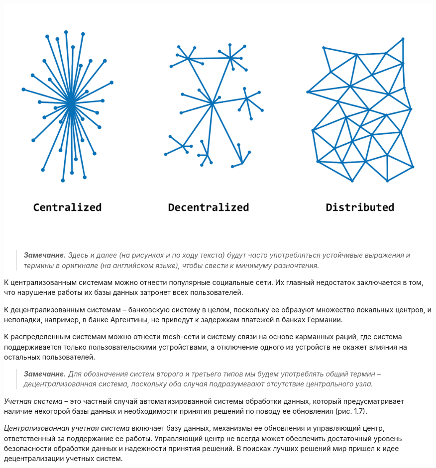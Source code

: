 ![Рисунок 1.6 – Виды систем в зависимости от способа взаимодействия пользователей между собой](/resources/img/volume-1/1.3-applying-the-principles-of-decentralization/1.6-three-types-of-the-system.png)

> **_Замечание._** *Здесь и далее (на рисунках и по ходу текста) будут часто употребляться устойчивые выражения и термины в оригинале (на английском языке), чтобы свести к минимуму разночтения.*

К централизованным системам можно отнести популярные социальные сети. Их главный недостаток заключается в том, что нарушение работы их базы данных затронет всех пользователей.

К децентрализованным системам – банковскую систему в целом, поскольку ее образуют множество локальных центров, и неполадки, например, в банке Аргентины, не приведут к задержкам платежей в банках Германии.

К распределенным системам можно отнести mesh-сети и систему связи на основе карманных раций, где система поддерживается только пользовательскими устройствами, а отключение одного из устройств не окажет влияния на остальных пользователей.

> **_Замечание._** *Для обозначения систем второго и третьего типов мы будем употреблять общий термин – децентрализованная система, поскольку оба случая подразумевают отсутствие центрального узла.*

*Учетная система* – это частный случай автоматизированной системы обработки данных, который предусматривает наличие некоторой базы данных и необходимости принятия решений по поводу ее обновления (рис. 1.7).

*Централизованная учетная система* включает базу данных, механизмы ее обновления и управляющий центр, ответственный за поддержание ее работы. Управляющий центр не всегда может обеспечить достаточный уровень безопасности обработки данных и надежности принятия решений. В поисках лучших решений мир пришел к идее децентрализации учетных систем.
